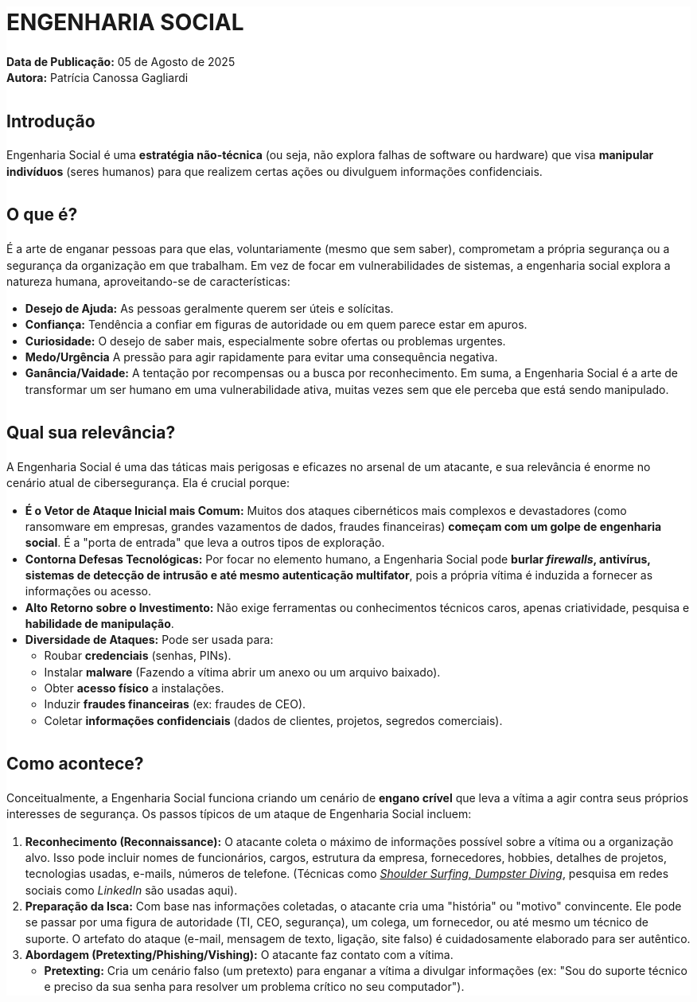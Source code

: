 # ENGENHARIA SOCIAL

**Data de Publicação:** 05 de Agosto de 2025  
**Autora:** Patrícia Canossa Gagliardi

## Introdução
Engenharia Social é uma **estratégia não-técnica** (ou seja, não explora falhas de software ou hardware) que visa **manipular indivíduos** (seres humanos) para que realizem certas ações ou divulguem informações confidenciais. 

## O que é?
É a arte de enganar pessoas para que elas, voluntariamente (mesmo que sem saber), comprometam a própria segurança ou a segurança da organização em que trabalham.
Em vez de focar em vulnerabilidades de sistemas, a engenharia social explora a natureza humana, aproveitando-se de características:
- **Desejo de Ajuda:** As pessoas geralmente querem ser úteis e solícitas.
- **Confiança:** Tendência a confiar em figuras de autoridade ou em quem parece estar em apuros.
- **Curiosidade:**  O desejo de saber mais, especialmente sobre ofertas ou problemas urgentes.
- **Medo/Urgência** A pressão para agir rapidamente para evitar uma consequência negativa.
- **Ganância/Vaidade:**  A tentação por recompensas ou a busca por reconhecimento.
Em suma, a Engenharia Social é a arte de transformar um ser humano em uma vulnerabilidade ativa, muitas vezes sem que ele perceba que está sendo manipulado.


## Qual sua relevância?

A Engenharia Social é uma das táticas mais perigosas e eficazes no arsenal de um atacante, e sua relevância é enorme no cenário atual de cibersegurança.
Ela é crucial porque:
- **É o Vetor de Ataque Inicial mais Comum:** Muitos dos ataques cibernéticos mais complexos e devastadores (como ransomware em empresas, grandes vazamentos de dados, fraudes financeiras) **começam com um golpe de engenharia social**. É a "porta de entrada" que leva a outros tipos de exploração.
- **Contorna Defesas Tecnológicas:** Por focar no elemento humano, a Engenharia Social pode **burlar *firewalls*, antivírus, sistemas de detecção de intrusão e até mesmo autenticação multifator**, pois a própria vítima é induzida a fornecer as informações ou acesso.
- **Alto Retorno sobre o Investimento:** Não exige ferramentas ou conhecimentos técnicos caros, apenas criatividade, pesquisa e **habilidade de manipulação**.
- **Diversidade de Ataques:** Pode ser usada para:
  - Roubar **credenciais** (senhas, PINs).
  - Instalar **malware** (Fazendo a vítima abrir um anexo ou um arquivo baixado).
  - Obter **acesso físico** a instalações.
  - Induzir **fraudes financeiras** (ex: fraudes de CEO).
  - Coletar **informações confidenciais** (dados de clientes, projetos, segredos comerciais).

## Como acontece?
Conceitualmente, a Engenharia Social funciona criando um cenário de **engano crível** que leva a vítima a agir contra seus próprios interesses de segurança.
Os passos típicos de um ataque de Engenharia Social incluem:
1. **Reconhecimento (Reconnaissance):**  O atacante coleta o máximo de informações possível sobre a vítima ou a organização alvo. Isso pode incluir nomes de funcionários, cargos, estrutura da empresa, fornecedores, hobbies, detalhes de projetos, tecnologias usadas, e-mails, números de telefone. (Técnicas como [*Shoulder Surfing, Dumpster Diving*](./shoulder_surfing_e_dumpster_diving.md), pesquisa em redes sociais como *LinkedIn* são usadas aqui).
2. **Preparação da Isca:** Com base nas informações coletadas, o atacante cria uma "história" ou "motivo" convincente. Ele pode se passar por uma figura de autoridade (TI, CEO, segurança), um colega, um fornecedor, ou até mesmo um técnico de suporte. O artefato do ataque (e-mail, mensagem de texto, ligação, site falso) é cuidadosamente elaborado para ser autêntico.
3. **Abordagem (Pretexting/Phishing/Vishing):**  O atacante faz contato com a vítima.
    - **Pretexting:** Cria um cenário falso (um pretexto) para enganar a vítima a divulgar informações (ex: "Sou do suporte técnico e preciso da sua senha para resolver um problema crítico no seu computador").